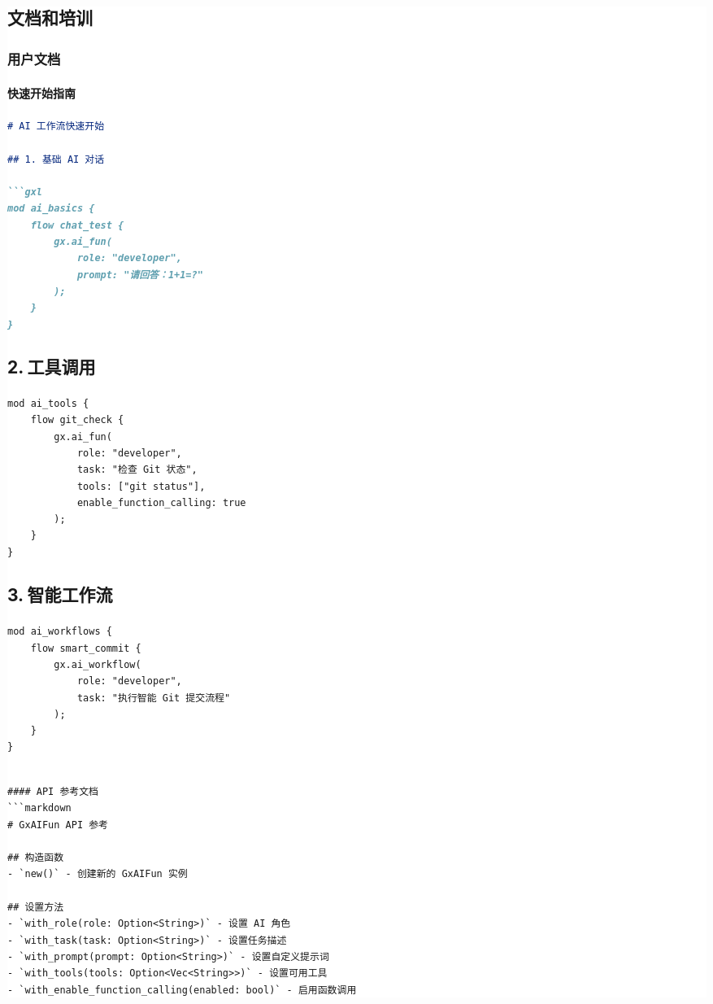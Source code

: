 ## 文档和培训

### 用户文档

#### 快速开始指南
```markdown
# AI 工作流快速开始

## 1. 基础 AI 对话

```gxl
mod ai_basics {
    flow chat_test {
        gx.ai_fun(
            role: "developer",
            prompt: "请回答：1+1=?"
        );
    }
}
```

## 2. 工具调用

```gxl
mod ai_tools {
    flow git_check {
        gx.ai_fun(
            role: "developer",
            task: "检查 Git 状态",
            tools: ["git status"],
            enable_function_calling: true
        );
    }
}
```

## 3. 智能工作流

```gxl
mod ai_workflows {
    flow smart_commit {
        gx.ai_workflow(
            role: "developer", 
            task: "执行智能 Git 提交流程"
        );
    }
}
```
```

#### API 参考文档
```markdown
# GxAIFun API 参考

## 构造函数
- `new()` - 创建新的 GxAIFun 实例

## 设置方法
- `with_role(role: Option<String>)` - 设置 AI 角色
- `with_task(task: Option<String>)` - 设置任务描述
- `with_prompt(prompt: Option<String>)` - 设置自定义提示词
- `with_tools(tools: Option<Vec<String>>)` - 设置可用工具
- `with_enable_function_calling(enabled: bool)` - 启用函数调用

```